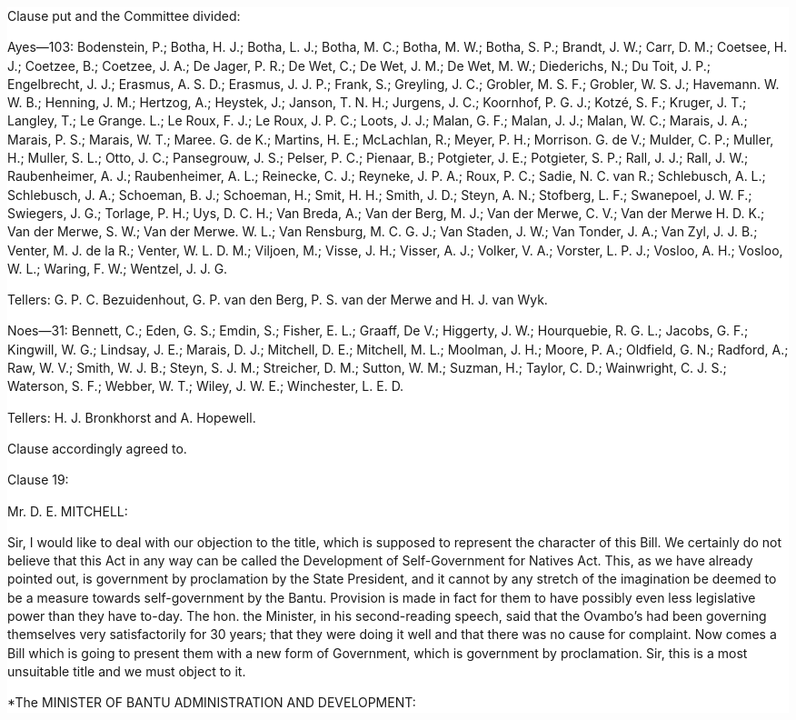 <p>Clause put and the Committee divided:</p>

<p>Ayes&#x2014;103: Bodenstein, P.; Botha, H. J.; Botha, L. J.; Botha, M. C.; Botha, M. W.; Botha, S. P.; Brandt, J. W.; Carr, D. M.; Coetsee, H. J.; Coetzee, B.; Coetzee, J. A.; De Jager, P. R.; De Wet, C.; De Wet, J. M.; De Wet, M. W.; Diederichs, N.; Du Toit, J. P.; Engelbrecht, J. J.; Erasmus, A. S. D.; Erasmus, J. J. P.; Frank, S.; Greyling, J. C.; Grobler, M. S. F.; Grobler, W. S. J.; Havemann. W. W. B.; Henning, J. M.; Hertzog, A.; Heystek, J.; Janson, T. N. H.; Jurgens, J. C.; Koornhof, P. G. J.; Kotzé, S. F.; Kruger, J. T.; Langley, T.; Le Grange. L.; Le Roux, F. J.; Le Roux, J. P. C.; Loots, J. J.; Malan, G. F.; Malan, J. J.; Malan, W. C.; Marais, J. A.; Marais, P. S.; Marais, W. T.; Maree. G. de K.; Martins, H. E.; McLachlan, R.; Meyer, P. H.; Morrison. G. de V.; Mulder, C. P.; Muller, H.; Muller, S. L.; Otto, J. C.; Pansegrouw, J. S.; Pelser, P. C.; Pienaar, B.; Potgieter, J. E.; Potgieter, S. P.; Rall, J. J.; Rall, J. W.; Raubenheimer, A. J.; Raubenheimer, A. L.; Reinecke, C. J.; Reyneke, J. P. A.; Roux, P. C.; Sadie, N. C. van R.; Schlebusch, A. L.; Schlebusch, J. A.; Schoeman, B. J.; Schoeman, H.; Smit, H. H.; Smith, J. D.; Steyn, A. N.; Stofberg, L. F.; Swanepoel, J. W. F.; Swiegers, J. G.; Torlage, P. H.; Uys, D. C. H.; Van Breda, A.; Van der Berg, M. J.; Van der Merwe, C. V.; Van der Merwe H. D. K.; Van der Merwe, S. W.; Van der Merwe. W. L.; Van Rensburg, M. C. G. J.; Van Staden, J. W.; Van Tonder, J. A.; Van Zyl, J. J. B.; Venter, M. J. de la R.; Venter, W. L. D. M.; <span class="col_5361-5362" refersTo="page_1314"/>Viljoen, M.; Visse, J. H.; Visser, A. J.; Volker, V. A.; Vorster, L. P. J.; Vosloo, A. H.; Vosloo, W. L.; Waring, F. W.; Wentzel, J. J. G.</p>

<p>Tellers: G. P. C. Bezuidenhout, G. P. van den Berg, P. S. van der Merwe and H. J. van Wyk.</p>

<p>Noes&#x2014;31: Bennett, C.; Eden, G. S.; Emdin, S.; Fisher, E. L.; Graaff, De V.; Higgerty, J. W.; Hourquebie, R. G. L.; Jacobs, G. F.; Kingwill, W. G.; Lindsay, J. E.; Marais, D. J.; Mitchell, D. E.; Mitchell, M. L.; Moolman, J. H.; Moore, P. A.; Oldfield, G. N.; Radford, A.; Raw, W. V.; Smith, W. J. B.; Steyn, S. J. M.; Streicher, D. M.; Sutton, W. M.; Suzman, H.; Taylor, C. D.; Wainwright, C. J. S.; Waterson, S. F.; Webber, W. T.; Wiley, J. W. E.; Winchester, L. E. D.</p>

<p>Tellers: H. J. Bronkhorst and A. Hopewell.</p>

<p>Clause accordingly agreed to.</p>

<p>Clause 19:</p>

</speech>

<speech by="#mitchell">

<from>Mr. <person refersTo="#hansard_za">D. E. MITCHELL</person>:</from>

<p>Sir, I would like to deal with our objection to the title, which is supposed to represent the character of this Bill. We certainly do not believe that this Act in any way can be called the Development of Self-Government for Natives Act. This, as we have already pointed out, is government by proclamation by the State President, and it cannot by any stretch of the imagination be deemed to be a measure towards self-government by the Bantu. Provision is made in fact for them to have possibly even less legislative power than they have to-day. The hon. the Minister, in his second-reading speech, said that the Ovambo&#x2019;s had been governing themselves very satisfactorily for 30 years; that they were doing it well and that there was no cause for complaint. Now comes a Bill which is going to present them with a new form of Government, which is government by proclamation. Sir, this is a most unsuitable title and we must object to it.</p>

</speech>

<speech by="#minister_of_bantu_administration_and_development">

<from>*The <person refersTo="#hansard_za">MINISTER OF BANTU ADMINISTRATION AND DEVELOPMENT</person>:</from>
